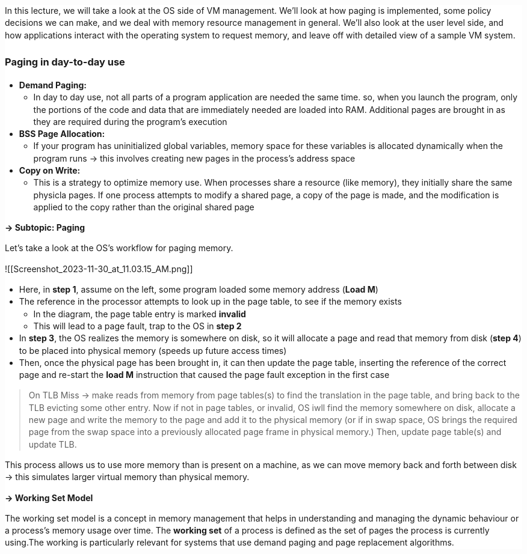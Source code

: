 In this lecture, we will take a look at the OS side of VM management. We’ll look at how paging is implemented, some policy decisions we can make, and we deal with memory resource management in general. We’ll also look at the user level side, and how applications interact with the operating system to request memory, and leave off with detailed view of a sample VM system.

### Paging in day-to-day use

- **Demand Paging:**
    - In day to day use, not all parts of a program application are needed the same time. so, when you launch the program, only the portions of the code and data that are immediately needed are loaded into RAM. Additional pages are brought in as they are required during the program’s execution
- **BSS Page Allocation:**
    - If your program has uninitialized global variables, memory space for these variables is allocated dynamically when the program runs → this involves creating new pages in the process’s address space
- **Copy on Write:**
    - This is a strategy to optimize memory use. When processes share a resource (like memory), they initially share the same physicla pages. If one process attempts to modify a shared page, a copy of the page is made, and the modification is applied to the copy rather than the original shared page

  

**→ Subtopic: Paging**

Let’s take a look at the OS’s workflow for paging memory.

![[Screenshot_2023-11-30_at_11.03.15_AM.png]]

- Here, in **step 1**, assume on the left, some program loaded some memory address (**Load M**)
- The reference in the processor attempts to look up in the page table, to see if the memory exists
    - In the diagram, the page table entry is marked **invalid**
    - This will lead to a page fault, trap to the OS in **step 2**
- In **step 3**, the OS realizes the memory is somewhere on disk, so it will allocate a page and read that memory from disk (**step 4**) to be placed into physical memory (speeds up future access times)
- Then, once the physical page has been brought in, it can then update the page table, inserting the reference of the correct page and re-start the **load M** instruction that caused the page fault exception in the first case

  

> On TLB Miss → make reads from memory from page tables(s) to find the translation in the page table, and bring back to the TLB evicting some other entry. Now if not in page tables, or invalid, OS iwll find the memory somewhere on disk, allocate a new page and write the memory to the page and add it to the physical memory (or if in swap space, OS brings the required page from the swap space into a previously allocated page frame in physical memory.) Then, update page table(s) and update TLB.

This process allows us to use more memory than is present on a machine, as we can move memory back and forth between disk → this simulates larger virtual memory than physical memory.

  

**→ Working Set Model**

The working set model is a concept in memory management that helps in understanding and managing the dynamic behaviour or a process’s memory usage over time. The **working set** of a process is defined as the set of pages the process is currently using.The working is particularly relevant for systems that use demand paging and page replacement algorithms.

